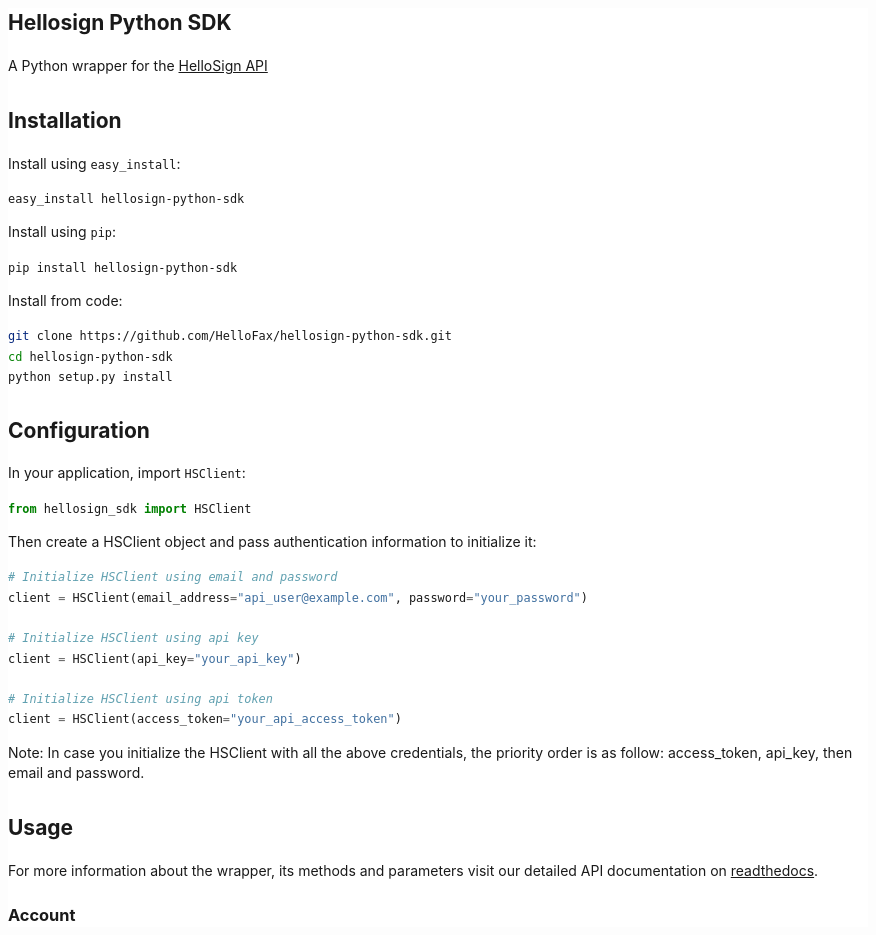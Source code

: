 Hellosign Python SDK
-------------------


A Python wrapper for the [HelloSign API](http://www.hellosign.com/api)


## Installation

Install using `easy_install`:

````sh
easy_install hellosign-python-sdk
````

Install using `pip`:

````sh
pip install hellosign-python-sdk
````

Install from code:
````sh
git clone https://github.com/HelloFax/hellosign-python-sdk.git
cd hellosign-python-sdk
python setup.py install
````

## Configuration

In your application, import `HSClient`:

````python
from hellosign_sdk import HSClient
````

Then create a HSClient object and pass authentication information to initialize it:

````python
# Initialize HSClient using email and password
client = HSClient(email_address="api_user@example.com", password="your_password")

# Initialize HSClient using api key
client = HSClient(api_key="your_api_key")

# Initialize HSClient using api token
client = HSClient(access_token="your_api_access_token")
````
Note: In case you initialize the HSClient with all the above credentials, the priority order is as follow: access_token, api_key, then email and password.

## Usage

For more information about the wrapper, its methods and parameters visit our detailed API documentation on  [readthedocs](http://hellosign-python-sdk.readthedocs.org/en/v3/py-modindex.html).

### Account
